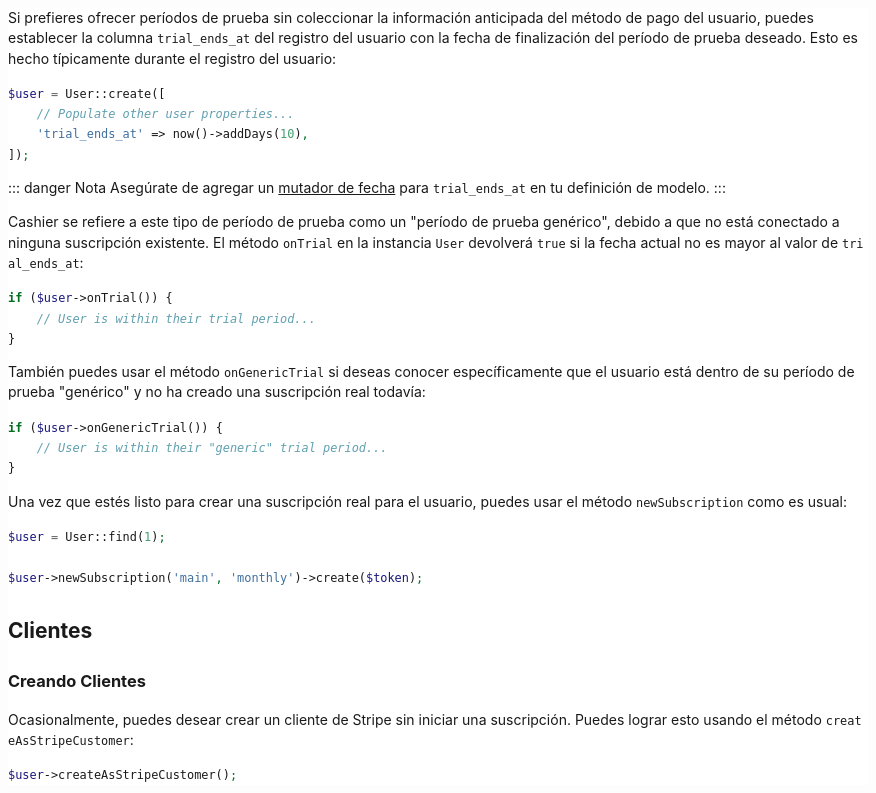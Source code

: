 Si prefieres ofrecer períodos de prueba sin coleccionar la información anticipada del método de pago del usuario, puedes establecer la columna `trial_ends_at` del registro del usuario con la fecha de finalización del período de prueba deseado. Esto es hecho típicamente durante el registro del usuario:

```php
$user = User::create([
    // Populate other user properties...
    'trial_ends_at' => now()->addDays(10),
]);
```

::: danger Nota
Asegúrate de agregar un [mutador de fecha](/docs/{{version}}/loquent-mutators#date-mutators) para `trial_ends_at` en tu definición de modelo.
:::

Cashier se refiere a este tipo de período de prueba como un "período de prueba genérico", debido a que no está conectado a ninguna suscripción existente. El método `onTrial` en la instancia `User` devolverá `true` si la fecha actual no es mayor al valor de `trial_ends_at`:

```php
if ($user->onTrial()) {
    // User is within their trial period...
}
```

También puedes usar el método `onGenericTrial` si deseas conocer específicamente que el usuario está dentro de su período de prueba "genérico" y no ha creado una suscripción real todavía:

```php
if ($user->onGenericTrial()) {
    // User is within their "generic" trial period...
}
```

Una vez que estés listo para crear una suscripción real para el usuario, puedes usar el método `newSubscription` como es usual:

```php
$user = User::find(1);

$user->newSubscription('main', 'monthly')->create($token);
```

<a name="customers"></a>
## Clientes

<a name="creating-customers"></a>
### Creando Clientes
	
Ocasionalmente, puedes desear crear un cliente de Stripe sin iniciar una suscripción. Puedes lograr esto usando el método `createAsStripeCustomer`:

```php
$user->createAsStripeCustomer();
```
